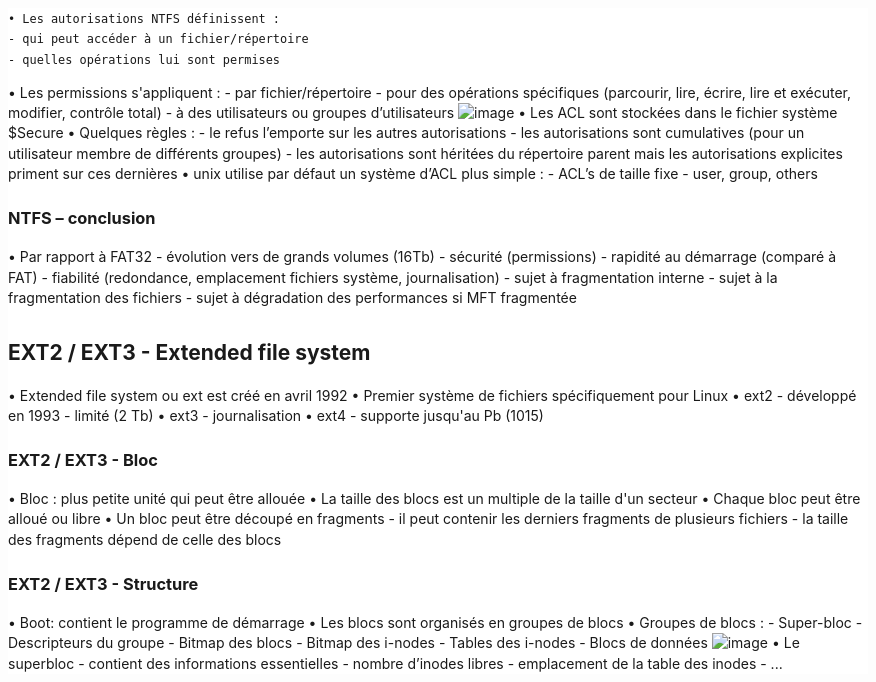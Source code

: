 	• Les autorisations NTFS définissent :
	- qui peut accéder à un fichier/répertoire
	- quelles opérations lui sont permises
• Les permissions s'appliquent :
	- par fichier/répertoire
	- pour des opérations spécifiques (parcourir, lire, écrire, lire et exécuter, modifier, contrôle total)
	- à des utilisateurs ou groupes d’utilisateurs
![image](https://user-images.githubusercontent.com/19058019/236698775-8e59e24b-ab74-4975-8673-040a98465a95.png)
• Les ACL sont stockées dans le fichier système $Secure
• Quelques règles :
	- le refus l’emporte sur les autres autorisations
	- les autorisations sont cumulatives (pour un utilisateur membre de différents groupes)
	- les autorisations sont héritées du répertoire parent mais les autorisations explicites priment sur ces dernières
• unix utilise par défaut un système d’ACL plus simple :
	- ACL’s de taille fixe - user, group, others
### NTFS – conclusion
• Par rapport à FAT32
	- évolution vers de grands volumes (16Tb)
	- sécurité (permissions)
	- rapidité au démarrage (comparé à FAT)
	- fiabilité (redondance, emplacement fichiers système, journalisation)
	- sujet à fragmentation interne
	- sujet à la fragmentation des fichiers
	- sujet à dégradation des performances si MFT fragmentée
## EXT2 / EXT3 - Extended file system
• Extended file system ou ext est créé en avril 1992
• Premier système de fichiers spécifiquement pour Linux
• ext2
	- développé en 1993
	- limité (2 Tb)
• ext3
	- journalisation
• ext4
	- supporte jusqu'au Pb (1015)
### EXT2 / EXT3 - Bloc
• Bloc : plus petite unité qui peut être allouée
• La taille des blocs est un multiple de la taille d'un secteur
• Chaque bloc peut être alloué ou libre
• Un bloc peut être découpé en fragments
	- il peut contenir les derniers fragments de plusieurs fichiers
	- la taille des fragments dépend de celle des blocs
### EXT2 / EXT3 - Structure
• Boot: contient le programme de démarrage
• Les blocs sont organisés en groupes de blocs
• Groupes de blocs :
	- Super-bloc
	- Descripteurs du groupe
	- Bitmap des blocs
	- Bitmap des i-nodes
	- Tables des i-nodes
	- Blocs de données
![image](https://user-images.githubusercontent.com/19058019/236698800-eca98fc6-85bc-4cfc-8fd4-301cb21838cb.png)
• Le superbloc
	- contient des informations essentielles
	- nombre d’inodes libres
	- emplacement de la table des inodes
	- ...